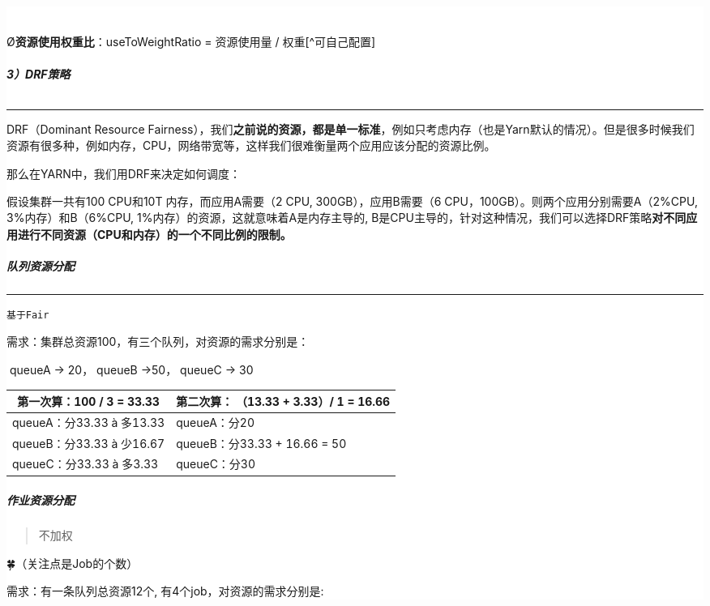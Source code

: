 ​																			

Ø**资源使用权重比**：useToWeightRatio = 资源使用量 / 权重[^可自己配置]







###### **3）DRF策略**

-------

 DRF（Dominant Resource Fairness），我们**之前说的资源，都是单一标准**，例如只考虑内存（也是Yarn默认的情况）。但是很多时候我们资源有很多种，例如内存，CPU，网络带宽等，这样我们很难衡量两个应用应该分配的资源比例。





那么在YARN中，我们用DRF来决定如何调度：





假设集群一共有100 CPU和10T 内存，而应用A需要（2 CPU, 300GB），应用B需要（6 CPU，100GB）。则两个应用分别需要A（2%CPU, 3%内存）和B（6%CPU, 1%内存）的资源，这就意味着A是内存主导的, B是CPU主导的，针对这种情况，我们可以选择DRF策略**对不同应用进行不同资源（CPU和内存）的一个不同比例的限制。** 







##### 队列资源分配

------

`基于Fair`

需求：集群总资源100，有三个队列，对资源的需求分别是：

​					queueA -> 20， queueB ->50， queueC -> 30



| 第一次算：100 / 3 = 33.33 | 第二次算： （13.33 + 3.33）/ 1 = 16.66 |
| ------------------------- | -------------------------------------- |
| queueA：分33.33 à 多13.33 | queueA：分20                           |
| queueB：分33.33 à 少16.67 | queueB：分33.33 + 16.66 = 50           |
| queueC：分33.33 à 多3.33  | queueC：分30                           |





##### **作业资源分配**



> 不加权

🍀（关注点是Job的个数）



需求：有一条队列总资源12个, 有4个job，对资源的需求分别是:

